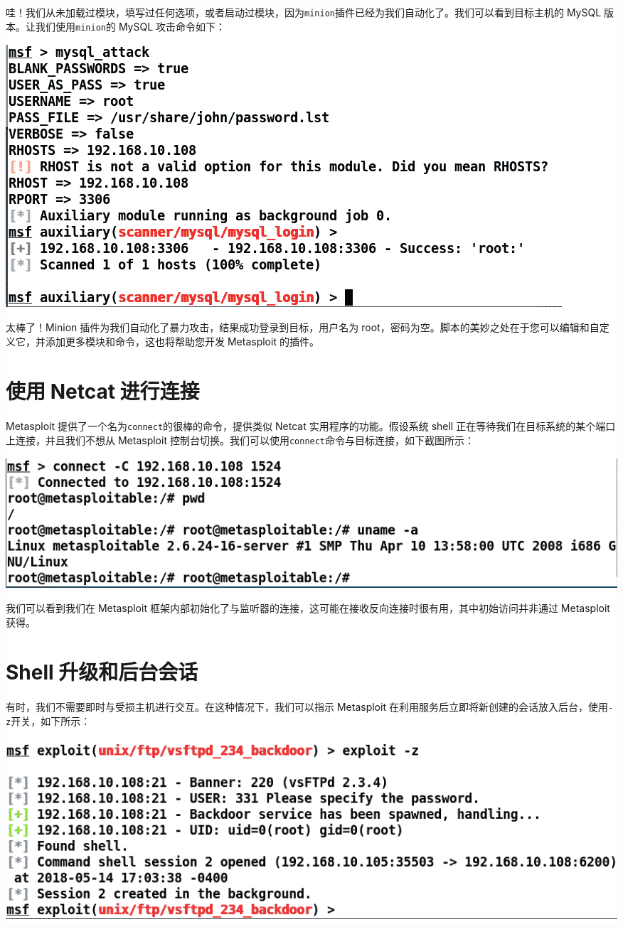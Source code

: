 哇！我们从未加载过模块，填写过任何选项，或者启动过模块，因为`minion`插件已经为我们自动化了。我们可以看到目标主机的 MySQL 版本。让我们使用`minion`的 MySQL 攻击命令如下：

![](img/eb7c6aac-5de9-4ae6-9ec8-151805809f36.png)

太棒了！Minion 插件为我们自动化了暴力攻击，结果成功登录到目标，用户名为 root，密码为空。脚本的美妙之处在于您可以编辑和自定义它，并添加更多模块和命令，这也将帮助您开发 Metasploit 的插件。

# 使用 Netcat 进行连接

Metasploit 提供了一个名为`connect`的很棒的命令，提供类似 Netcat 实用程序的功能。假设系统 shell 正在等待我们在目标系统的某个端口上连接，并且我们不想从 Metasploit 控制台切换。我们可以使用`connect`命令与目标连接，如下截图所示：

![](img/93733b15-1002-4f0e-bc68-c394777821dd.png)

我们可以看到我们在 Metasploit 框架内部初始化了与监听器的连接，这可能在接收反向连接时很有用，其中初始访问并非通过 Metasploit 获得。

# Shell 升级和后台会话

有时，我们不需要即时与受损主机进行交互。在这种情况下，我们可以指示 Metasploit 在利用服务后立即将新创建的会话放入后台，使用`-z`开关，如下所示：

![](img/209a37d8-732e-400b-a0a4-89fb83a2c038.png)
